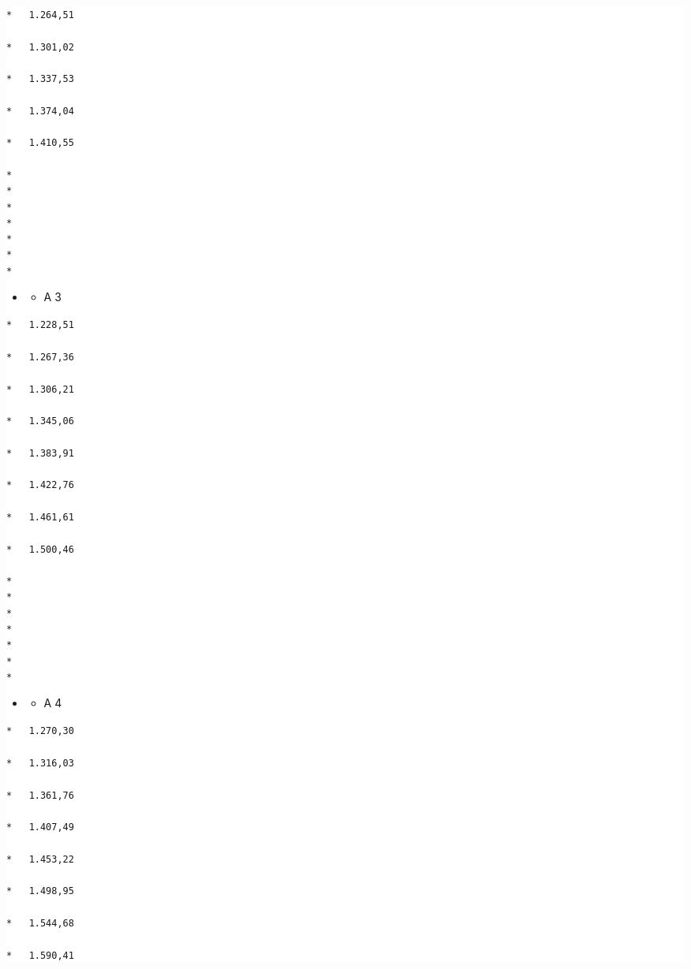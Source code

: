     *   1.264,51

    *   1.301,02

    *   1.337,53

    *   1.374,04

    *   1.410,55

    *
    *
    *
    *
    *
    *
    *

*    *   A 3

    *   1.228,51

    *   1.267,36

    *   1.306,21

    *   1.345,06

    *   1.383,91

    *   1.422,76

    *   1.461,61

    *   1.500,46

    *
    *
    *
    *
    *
    *
    *

*    *   A 4

    *   1.270,30

    *   1.316,03

    *   1.361,76

    *   1.407,49

    *   1.453,22

    *   1.498,95

    *   1.544,68

    *   1.590,41
